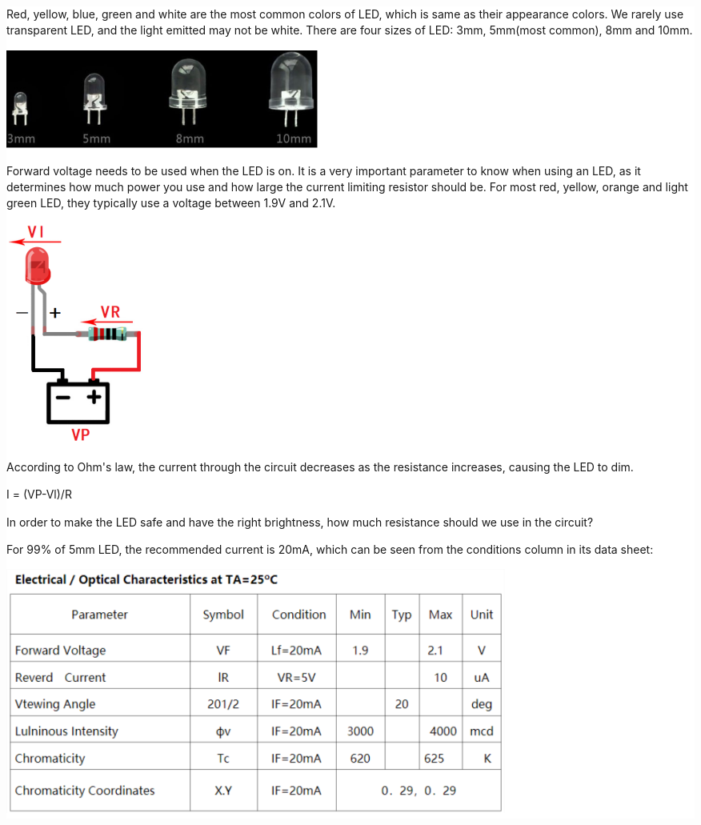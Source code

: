 Red, yellow, blue, green and white are the most common colors of LED, which is same as their appearance colors. We rarely use transparent LED, and the light emitted may not be white. There are four sizes of LED: 3mm, 5mm(most common), 8mm and 10mm.

![Img](./media/A535.png)

Forward voltage needs to be used when the LED is on. It is a very important parameter to know when using an LED, as it determines how much power you use and how large the current limiting resistor should be. For most red, yellow, orange and light green LED, they typically use a voltage between 1.9V and 2.1V.

![Img](./media/A548.png)

According to Ohm's law, the current through the circuit decreases as the resistance increases, causing the LED to dim.

I = (VP-Vl)/R

In order to make the LED safe and have the right brightness, how much resistance should we use in the circuit?

For 99% of 5mm LED, the recommended current is 20mA, which can be seen from the conditions column in its data sheet:

![Img](./media/A613.png)
